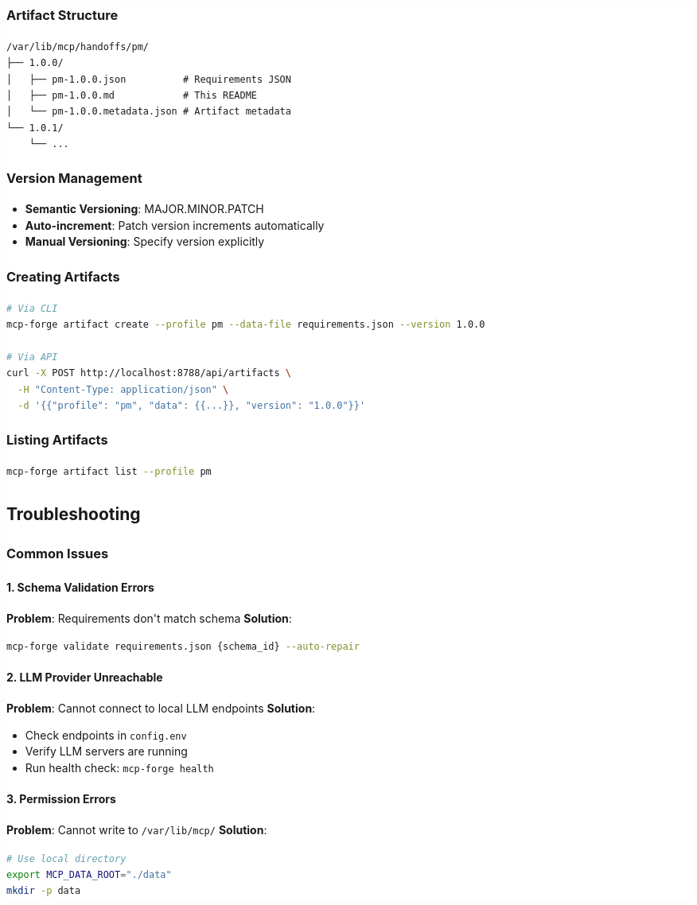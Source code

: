 ### Artifact Structure
```
/var/lib/mcp/handoffs/pm/
├── 1.0.0/
│   ├── pm-1.0.0.json          # Requirements JSON
│   ├── pm-1.0.0.md            # This README
│   └── pm-1.0.0.metadata.json # Artifact metadata
└── 1.0.1/
    └── ...
```

### Version Management
- **Semantic Versioning**: MAJOR.MINOR.PATCH
- **Auto-increment**: Patch version increments automatically
- **Manual Versioning**: Specify version explicitly

### Creating Artifacts
```bash
# Via CLI
mcp-forge artifact create --profile pm --data-file requirements.json --version 1.0.0

# Via API
curl -X POST http://localhost:8788/api/artifacts \
  -H "Content-Type: application/json" \
  -d '{{"profile": "pm", "data": {{...}}, "version": "1.0.0"}}'
```

### Listing Artifacts
```bash
mcp-forge artifact list --profile pm
```

## Troubleshooting

### Common Issues

#### 1. Schema Validation Errors
**Problem**: Requirements don't match schema
**Solution**: 
```bash
mcp-forge validate requirements.json {schema_id} --auto-repair
```

#### 2. LLM Provider Unreachable
**Problem**: Cannot connect to local LLM endpoints
**Solution**:
- Check endpoints in `config.env`
- Verify LLM servers are running
- Run health check: `mcp-forge health`

#### 3. Permission Errors
**Problem**: Cannot write to `/var/lib/mcp/`
**Solution**:
```bash
# Use local directory
export MCP_DATA_ROOT="./data"
mkdir -p data
```
